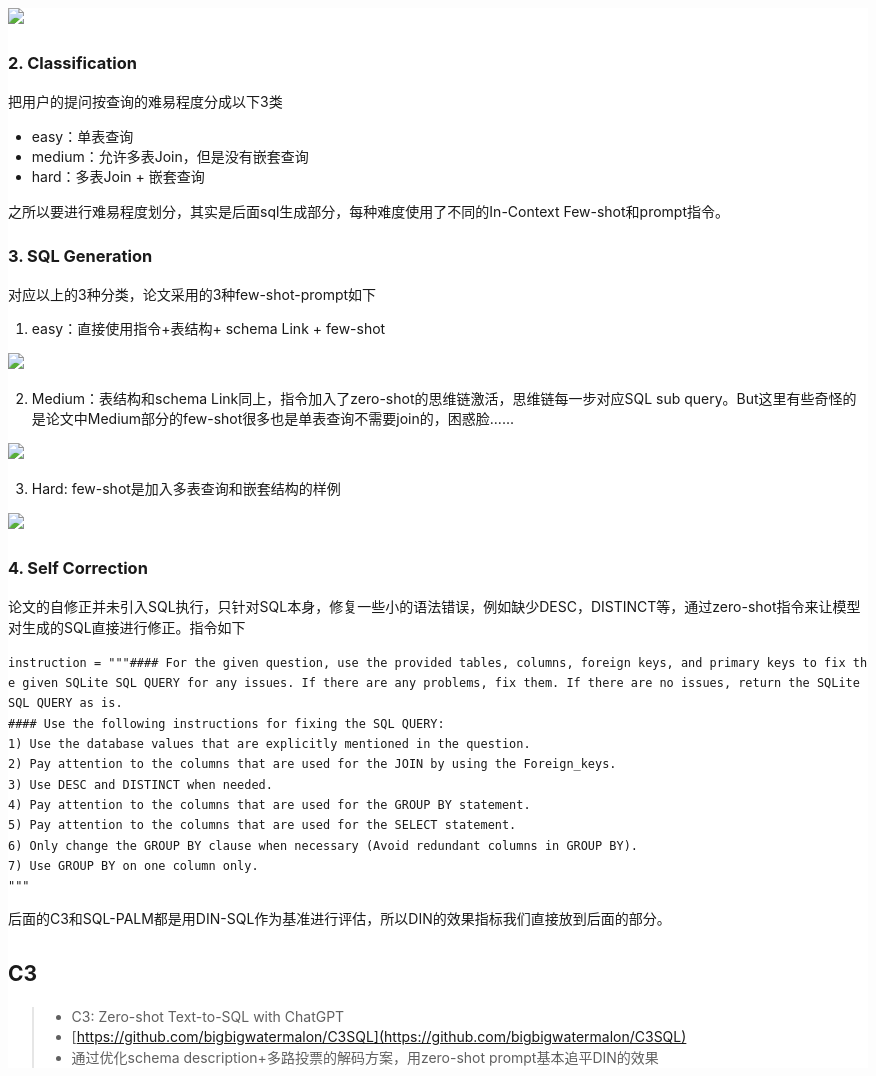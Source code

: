 ![](https://img2023.cnblogs.com/blog/1326688/202309/1326688-20230915075610556-129987744.png)

### 2\. Classification

把用户的提问按查询的难易程度分成以下3类

*   easy：单表查询
*   medium：允许多表Join，但是没有嵌套查询
*   hard：多表Join + 嵌套查询

之所以要进行难易程度划分，其实是后面sql生成部分，每种难度使用了不同的In-Context Few-shot和prompt指令。

### 3\. SQL Generation

对应以上的3种分类，论文采用的3种few-shot-prompt如下

1.  easy：直接使用指令+表结构+ schema Link + few-shot

![](https://img2023.cnblogs.com/blog/1326688/202309/1326688-20230915075610234-54198956.png)

2.  Medium：表结构和schema Link同上，指令加入了zero-shot的思维链激活，思维链每一步对应SQL sub query。But这里有些奇怪的是论文中Medium部分的few-shot很多也是单表查询不需要join的，困惑脸......

![](https://img2023.cnblogs.com/blog/1326688/202309/1326688-20230915075610582-1119770662.png)

3.  Hard: few-shot是加入多表查询和嵌套结构的样例

![](https://img2023.cnblogs.com/blog/1326688/202309/1326688-20230915075610301-970408223.png)

### 4\. Self Correction

论文的自修正并未引入SQL执行，只针对SQL本身，修复一些小的语法错误，例如缺少DESC，DISTINCT等，通过zero-shot指令来让模型对生成的SQL直接进行修正。指令如下

    instruction = """#### For the given question, use the provided tables, columns, foreign keys, and primary keys to fix the given SQLite SQL QUERY for any issues. If there are any problems, fix them. If there are no issues, return the SQLite SQL QUERY as is.
    #### Use the following instructions for fixing the SQL QUERY:
    1) Use the database values that are explicitly mentioned in the question.
    2) Pay attention to the columns that are used for the JOIN by using the Foreign_keys.
    3) Use DESC and DISTINCT when needed.
    4) Pay attention to the columns that are used for the GROUP BY statement.
    5) Pay attention to the columns that are used for the SELECT statement.
    6) Only change the GROUP BY clause when necessary (Avoid redundant columns in GROUP BY).
    7) Use GROUP BY on one column only.
    """
    

后面的C3和SQL-PALM都是用DIN-SQL作为基准进行评估，所以DIN的效果指标我们直接放到后面的部分。

C3
--

> *   C3: Zero-shot Text-to-SQL with ChatGPT
> *   [https://github.com/bigbigwatermalon/C3SQL](https://github.com/bigbigwatermalon/C3SQL)
> *   通过优化schema description+多路投票的解码方案，用zero-shot prompt基本追平DIN的效果
